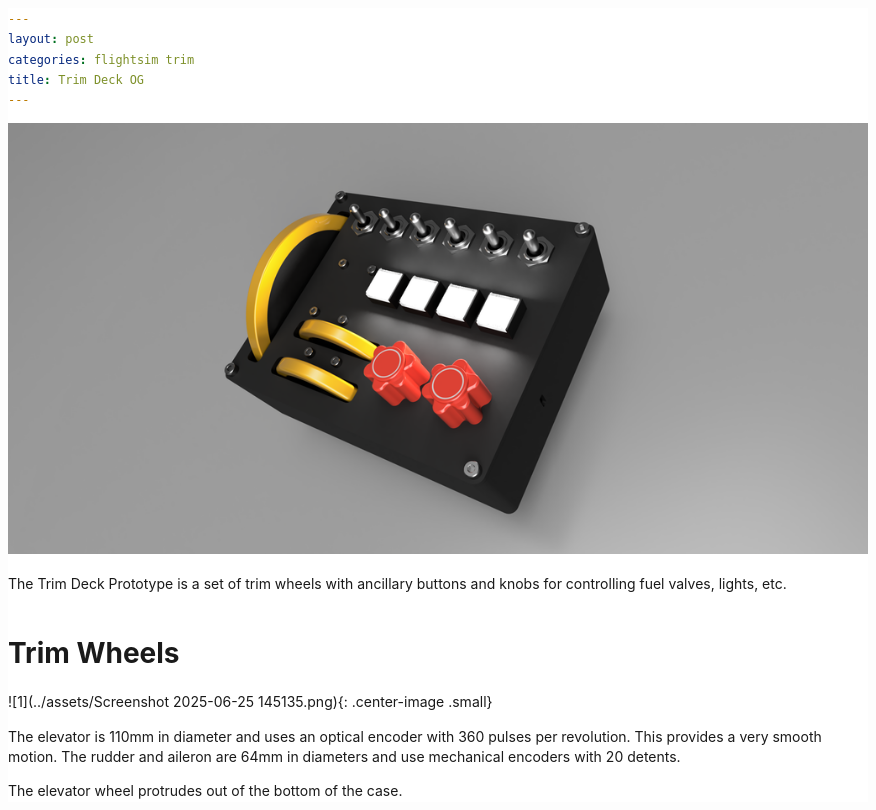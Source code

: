 ```yaml
---
layout: post
categories: flightsim trim
title: Trim Deck OG
---
```


![CDT_VMAX_Mount_2025 May 26_10 49 37PM 000_CustomizedView43852198952_jpg](../assets/CDT_VMAX_Mount_2025-Jun-25_01-45-21PM-000_CustomizedView36907726145_png.png)

The Trim Deck Prototype is a set of trim wheels with ancillary buttons and knobs for controlling fuel valves, lights, etc.

<iframe width="560" height="315" src="https://www.youtube.com/embed/a8p1j_3Wt-U?si=X5OfM-vOUT1BMG70" title="YouTube video player" frameborder="0" allow="accelerometer; autoplay; clipboard-write; encrypted-media; gyroscope; picture-in-picture; web-share" referrerpolicy="strict-origin-when-cross-origin" allowfullscreen></iframe>

# Trim Wheels

![1](../assets/Screenshot 2025-06-25 145135.png){: .center-image  .small}

The elevator is 110mm in diameter and uses an optical encoder with 360 pulses per revolution. This provides a very smooth motion. The rudder and aileron are 64mm in diameters and use mechanical encoders with 20 detents.

The elevator wheel protrudes out of the bottom of the case.
